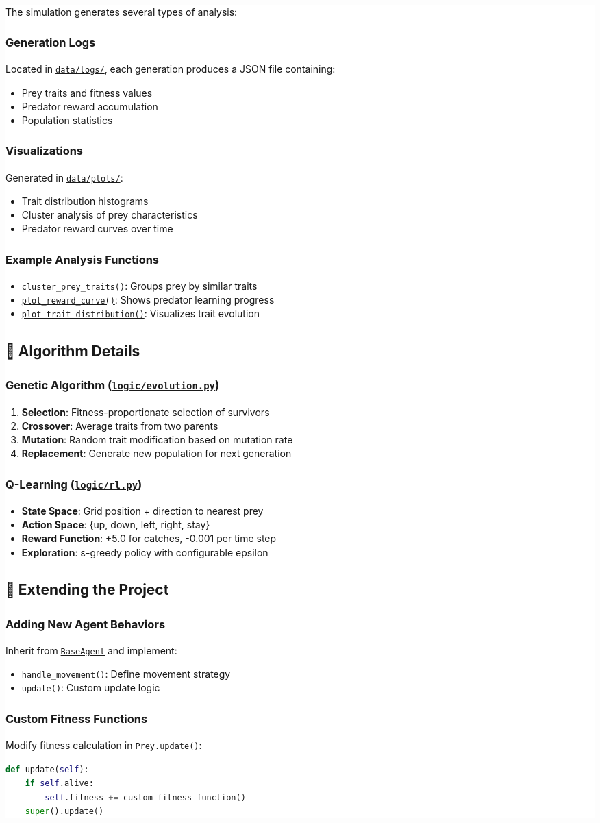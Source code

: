 The simulation generates several types of analysis:

### Generation Logs
Located in [`data/logs/`](data/logs/), each generation produces a JSON file containing:
- Prey traits and fitness values
- Predator reward accumulation
- Population statistics

### Visualizations
Generated in [`data/plots/`](data/plots/):
- Trait distribution histograms
- Cluster analysis of prey characteristics
- Predator reward curves over time

### Example Analysis Functions

- [`cluster_prey_traits()`](analysis/clustering.py): Groups prey by similar traits
- [`plot_reward_curve()`](analysis/visualization.py): Shows predator learning progress
- [`plot_trait_distribution()`](analysis/visualization.py): Visualizes trait evolution

## 🧠 Algorithm Details

### Genetic Algorithm ([`logic/evolution.py`](logic/evolution.py))
1. **Selection**: Fitness-proportionate selection of survivors
2. **Crossover**: Average traits from two parents
3. **Mutation**: Random trait modification based on mutation rate
4. **Replacement**: Generate new population for next generation

### Q-Learning ([`logic/rl.py`](logic/rl.py))
- **State Space**: Grid position + direction to nearest prey
- **Action Space**: {up, down, left, right, stay}
- **Reward Function**: +5.0 for catches, -0.001 per time step
- **Exploration**: ε-greedy policy with configurable epsilon

## 🔧 Extending the Project

### Adding New Agent Behaviors
Inherit from [`BaseAgent`](core/agent_base.py) and implement:
- `handle_movement()`: Define movement strategy
- `update()`: Custom update logic

### Custom Fitness Functions
Modify fitness calculation in [`Prey.update()`](core/prey.py):
```python
def update(self):
    if self.alive:
        self.fitness += custom_fitness_function()
    super().update()
```

